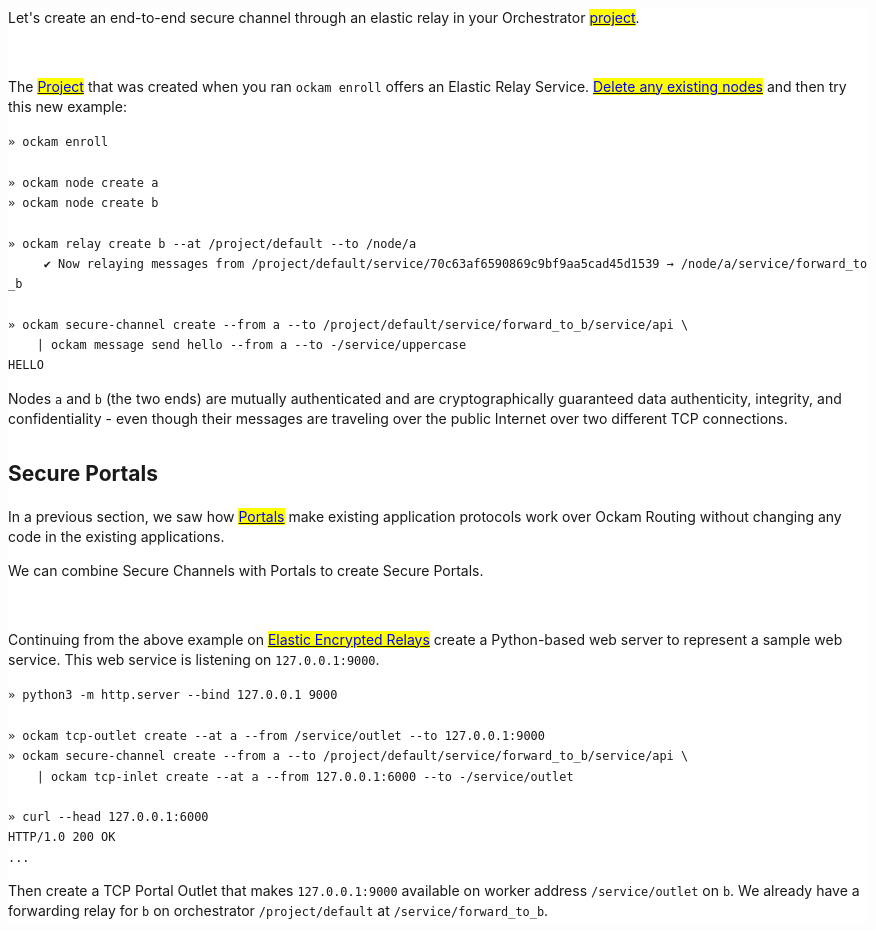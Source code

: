 Let's create an end-to-end secure channel through an elastic relay in your Orchestrator [<mark style="color:blue;">project</mark>](nodes.md#project).

<img src="../../.gitbook/assets/file.excalidraw (3) (1).svg" alt="" class="gitbook-drawing">

The [<mark style="color:blue;">Project</mark>](nodes.md#project) that was created when you ran `ockam enroll` offers an Elastic Relay Service. [<mark style="color:blue;">Delete any existing nodes</mark>](nodes.md#nodes) and then try this new example:

```
» ockam enroll

» ockam node create a
» ockam node create b

» ockam relay create b --at /project/default --to /node/a
     ✔︎ Now relaying messages from /project/default/service/70c63af6590869c9bf9aa5cad45d1539 → /node/a/service/forward_to_b

» ockam secure-channel create --from a --to /project/default/service/forward_to_b/service/api \
    | ockam message send hello --from a --to -/service/uppercase
HELLO
```

Nodes `a` and `b` (the two ends) are mutually authenticated and are cryptographically guaranteed data authenticity, integrity, and confidentiality - even though their messages are traveling over the public Internet over two different TCP connections.

## Secure Portals

In a previous section, we saw how [<mark style="color:blue;">Portals</mark>](advanced-routing.md#portal) make existing application protocols work over Ockam Routing without changing any code in the existing applications.

We can combine Secure Channels with Portals to create Secure Portals.

<img src="../../.gitbook/assets/file.excalidraw (1) (1) (1) (1).svg" alt="" class="gitbook-drawing">

Continuing from the above example on [<mark style="color:blue;">Elastic Encrypted Relays</mark>](secure-channels.md#elastic-encrypted-relays) create a Python-based web server to represent a sample web service. This web service is listening on `127.0.0.1:9000`.

```
» python3 -m http.server --bind 127.0.0.1 9000

» ockam tcp-outlet create --at a --from /service/outlet --to 127.0.0.1:9000
» ockam secure-channel create --from a --to /project/default/service/forward_to_b/service/api \
    | ockam tcp-inlet create --at a --from 127.0.0.1:6000 --to -/service/outlet

» curl --head 127.0.0.1:6000
HTTP/1.0 200 OK
...
```

Then create a TCP Portal Outlet that makes `127.0.0.1:9000` available on worker address `/service/outlet` on `b`. We already have a forwarding relay for `b` on orchestrator `/project/default` at `/service/forward_to_b`.
